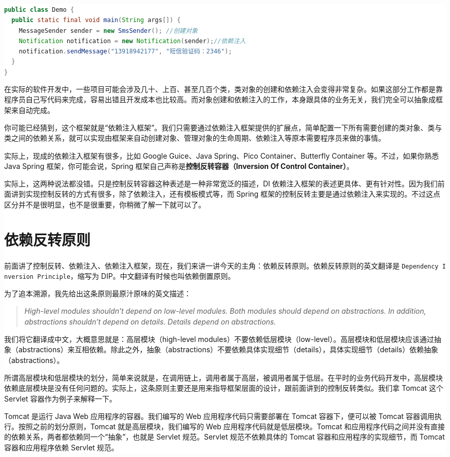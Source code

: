 ```java
public class Demo {
  public static final void main(String args[]) {
    MessageSender sender = new SmsSender(); //创建对象
    Notification notification = new Notification(sender);//依赖注入
    notification.sendMessage("13918942177", "短信验证码：2346");
  }
}
```

在实际的软件开发中，一些项目可能会涉及几十、上百、甚至几百个类，类对象的创建和依赖注入会变得非常复杂。如果这部分工作都是靠程序员自己写代码来完成，容易出错且开发成本也比较高。而对象创建和依赖注入的工作，本身跟具体的业务无关，我们完全可以抽象成框架来自动完成。

你可能已经猜到，这个框架就是“依赖注入框架”。我们只需要通过依赖注入框架提供的扩展点，简单配置一下所有需要创建的类对象、类与类之间的依赖关系，就可以实现由框架来自动创建对象、管理对象的生命周期、依赖注入等原本需要程序员来做的事情。

实际上，现成的依赖注入框架有很多，比如 Google Guice、Java Spring、Pico Container、Butterfly Container 等。不过，如果你熟悉 Java Spring 框架，你可能会说，Spring 框架自己声称是**控制反转容器（Inversion Of Control Container）**。

实际上，这两种说法都没错。只是控制反转容器这种表述是一种非常宽泛的描述，DI 依赖注入框架的表述更具体、更有针对性。因为我们前面讲到实现控制反转的方式有很多，除了依赖注入，还有模板模式等，而 Spring 框架的控制反转主要是通过依赖注入来实现的。不过这点区分并不是很明显，也不是很重要，你稍微了解一下就可以了。

# 依赖反转原则

前面讲了控制反转、依赖注入、依赖注入框架，现在，我们来讲一讲今天的主角：依赖反转原则。依赖反转原则的英文翻译是 `Dependency Inversion Principle`，缩写为 DIP。中文翻译有时候也叫依赖倒置原则。

为了追本溯源，我先给出这条原则最原汁原味的英文描述：

> *High-level modules shouldn’t depend on low-level modules. Both modules should depend on abstractions. In addition, abstractions shouldn’t depend on details. Details depend on abstractions.*
> 

我们将它翻译成中文，大概意思就是：高层模块（high-level modules）不要依赖低层模块（low-level）。高层模块和低层模块应该通过抽象（abstractions）来互相依赖。除此之外，抽象（abstractions）不要依赖具体实现细节（details），具体实现细节（details）依赖抽象（abstractions）。

所谓高层模块和低层模块的划分，简单来说就是，在调用链上，调用者属于高层，被调用者属于低层。在平时的业务代码开发中，高层模块依赖底层模块是没有任何问题的。实际上，这条原则主要还是用来指导框架层面的设计，跟前面讲到的控制反转类似。我们拿 Tomcat 这个 Servlet 容器作为例子来解释一下。

Tomcat 是运行 Java Web 应用程序的容器。我们编写的 Web 应用程序代码只需要部署在 Tomcat 容器下，便可以被 Tomcat 容器调用执行。按照之前的划分原则，Tomcat 就是高层模块，我们编写的 Web 应用程序代码就是低层模块。Tomcat 和应用程序代码之间并没有直接的依赖关系，两者都依赖同一个“抽象”，也就是 Servlet 规范。Servlet 规范不依赖具体的 Tomcat 容器和应用程序的实现细节，而 Tomcat 容器和应用程序依赖 Servlet 规范。